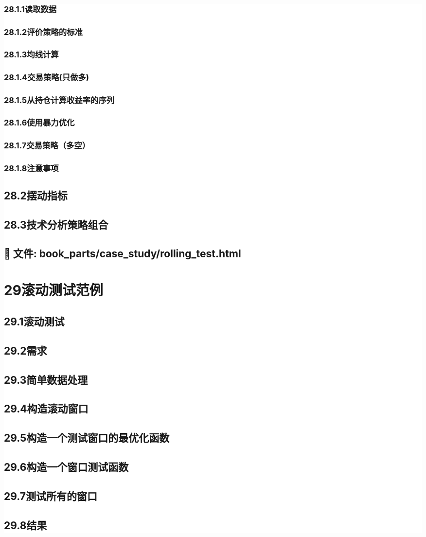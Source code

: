 ### 28.1.1读取数据

### 28.1.2评价策略的标准

### 28.1.3均线计算

### 28.1.4交易策略(只做多)

### 28.1.5从持仓计算收益率的序列

### 28.1.6使用暴力优化

### 28.1.7交易策略（多空）

### 28.1.8注意事项

## 28.2摆动指标

## 28.3技术分析策略组合


## 📁 文件: book_parts/case_study/rolling_test.html

# 29滚动测试范例

## 29.1滚动测试

## 29.2需求

## 29.3简单数据处理

## 29.4构造滚动窗口

## 29.5构造一个测试窗口的最优化函数

## 29.6构造一个窗口测试函数

## 29.7测试所有的窗口

## 29.8结果
